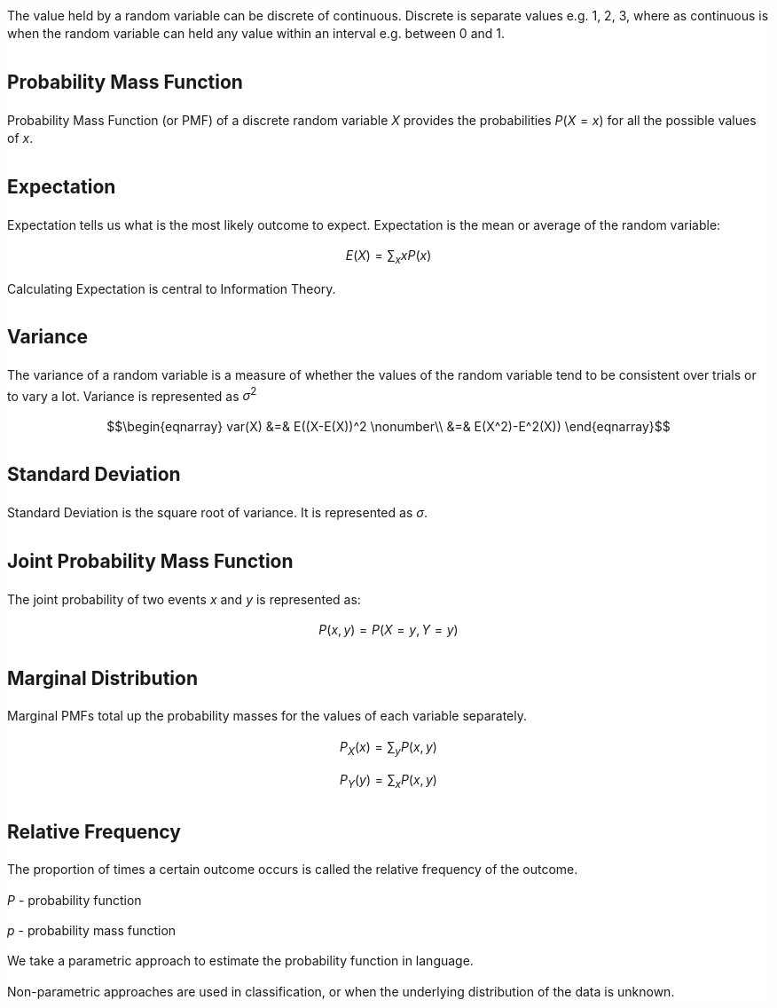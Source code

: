 The value held by a random variable can be discrete of continuous. Discrete is separate values e.g. 1, 2, 3, where as continuous is when the random variable can held any value within an interval e.g. between 0 and 1. 

## Probability Mass Function
Probability Mass Function (or PMF) of a discrete random variable $X$ provides the probabilities $P(X=x)$ for all the possible values of $x$. 

## Expectation
Expectation tells us what is the most likely outcome to expect. Expectation is the mean or average of the random variable: 

$$E(X) = \sum_{x}xP(x)$$

Calculating Expectation is central to Information Theory. 

## Variance
The variance of a random variable is a measure of whether the values of the random variable tend to be consistent over trials or to vary a lot. Variance is represented as $\sigma^2$

$$\begin{eqnarray}
var(X) &=& E((X-E(X))^2 \nonumber\\
 &=& E(X^2)-E^2(X))
\end{eqnarray}$$

## Standard Deviation
Standard Deviation is the square root of variance. It is represented as $\sigma$.

## Joint Probability Mass Function
The joint probability of two events $x$ and $y$ is represented as: 

$$P(x,y) = P(X=y, Y=y)$$

## Marginal Distribution
Marginal PMFs total up the probability masses for the values of each variable separately. 

$$P_X(x) = \sum_y P(x,y)$$

$$P_Y(y) = \sum_x P(x,y)$$

## Relative Frequency
The proportion of times a certain outcome occurs is called the relative frequency of the outcome. 

$P$ - probability function

$p$ - probability mass function

We take a parametric approach to estimate the probability function in language. 

Non-parametric approaches are used in classification, or when the underlying distribution of the data is unknown. 
